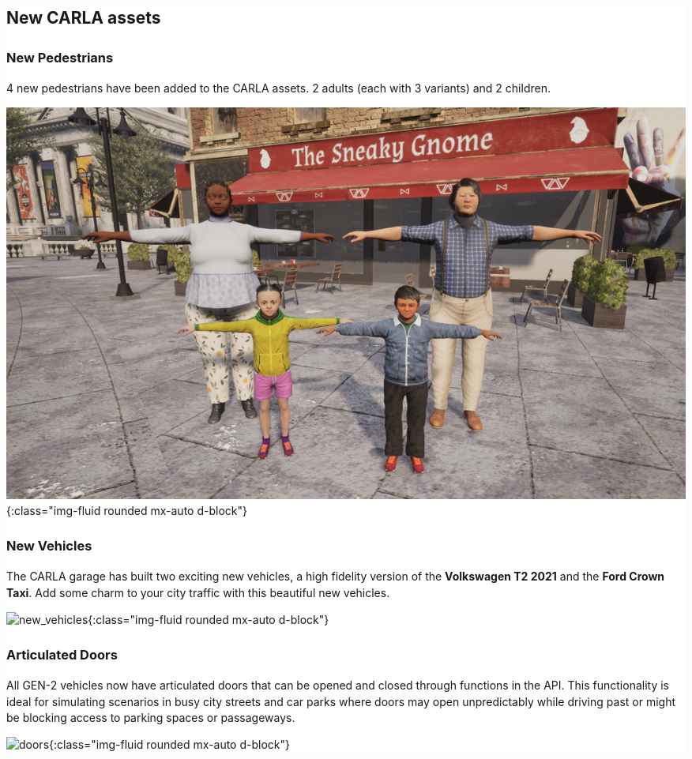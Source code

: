 ## New CARLA assets

### New Pedestrians

4 new pedestrians have been added to the CARLA assets. 2 adults (each with 3 variants) and 2 children. 

![neew_pedestrians](/img/posts/2021-11-07/new_pedestrians.jpg){:class="img-fluid rounded mx-auto d-block"}

### New Vehicles

The CARLA garage has built two exciting new vehicles, a high fidelity version of the __Volkswagen T2 2021__ and the __Ford Crown Taxi__. Add some charm to your city traffic with this beautiful new vehicles. 

![new_vehicles](/img/posts/2021-11-07/new_vehicles.gif){:class="img-fluid rounded mx-auto d-block"}


### Articulated Doors

All GEN-2 vehicles now have articulated doors that can be opened and closed through functions in the API. This functionality is ideal for simulating scenarios in busy city streets and car parks where doors may open unpredictably while driving past or might be blocking access to parking spaces or passageways. 

![doors](/img/posts/2021-11-07/doors.gif){:class="img-fluid rounded mx-auto d-block"}
